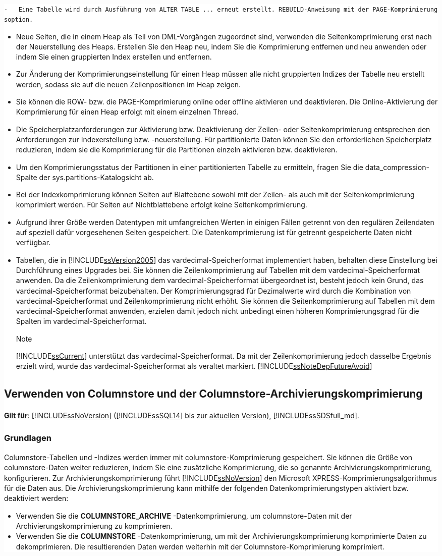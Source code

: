     -   Eine Tabelle wird durch Ausführung von ALTER TABLE ... erneut erstellt. REBUILD-Anweisung mit der PAGE-Komprimierungsoption.  
-   Neue Seiten, die in einem Heap als Teil von DML-Vorgängen zugeordnet sind, verwenden die Seitenkomprimierung erst nach der Neuerstellung des Heaps. Erstellen Sie den Heap neu, indem Sie die Komprimierung entfernen und neu anwenden oder indem Sie einen gruppierten Index erstellen und entfernen.  
-   Zur Änderung der Komprimierungseinstellung für einen Heap müssen alle nicht gruppierten Indizes der Tabelle neu erstellt werden, sodass sie auf die neuen Zeilenpositionen im Heap zeigen.  
-   Sie können die ROW- bzw. die PAGE-Komprimierung online oder offline aktivieren und deaktivieren. Die Online-Aktivierung der Komprimierung für einen Heap erfolgt mit einem einzelnen Thread.  
-   Die Speicherplatzanforderungen zur Aktivierung bzw. Deaktivierung der Zeilen- oder Seitenkomprimierung entsprechen den Anforderungen zur Indexerstellung bzw. -neuerstellung. Für partitionierte Daten können Sie den erforderlichen Speicherplatz reduzieren, indem sie die Komprimierung für die Partitionen einzeln aktivieren bzw. deaktivieren.  
-   Um den Komprimierungsstatus der Partitionen in einer partitionierten Tabelle zu ermitteln, fragen Sie die data_compression-Spalte der sys.partitions-Katalogsicht ab.  
-   Bei der Indexkomprimierung können Seiten auf Blattebene sowohl mit der Zeilen- als auch mit der Seitenkomprimierung komprimiert werden. Für Seiten auf Nichtblattebene erfolgt keine Seitenkomprimierung.  
-   Aufgrund ihrer Größe werden Datentypen mit umfangreichen Werten in einigen Fällen getrennt von den regulären Zeilendaten auf speziell dafür vorgesehenen Seiten gespeichert. Die Datenkomprimierung ist für getrennt gespeicherte Daten nicht verfügbar.  
-   Tabellen, die in [!INCLUDE[ssVersion2005](../../includes/ssversion2005-md.md)] das vardecimal-Speicherformat implementiert haben, behalten diese Einstellung bei Durchführung eines Upgrades bei. Sie können die Zeilenkomprimierung auf Tabellen mit dem vardecimal-Speicherformat anwenden. Da die Zeilenkomprimierung dem vardecimal-Speicherformat übergeordnet ist, besteht jedoch kein Grund, das vardecimal-Speicherformat beizubehalten. Der Komprimierungsgrad für Dezimalwerte wird durch die Kombination von vardecimal-Speicherformat und Zeilenkomprimierung nicht erhöht. Sie können die Seitenkomprimierung auf Tabellen mit dem vardecimal-Speicherformat anwenden, erzielen damit jedoch nicht unbedingt einen höheren Komprimierungsgrad für die Spalten im vardecimal-Speicherformat.  
  
    > [!NOTE]  
    >  [!INCLUDE[ssCurrent](../../includes/sscurrent-md.md)] unterstützt das vardecimal-Speicherformat. Da mit der Zeilenkomprimierung jedoch dasselbe Ergebnis erzielt wird, wurde das vardecimal-Speicherformat als veraltet markiert. [!INCLUDE[ssNoteDepFutureAvoid](../../includes/ssnotedepfutureavoid-md.md)]  
  
## <a name="using-columnstore-and-columnstore-archive-compression"></a>Verwenden von Columnstore und der Columnstore-Archivierungskomprimierung  
  
**Gilt für**: [!INCLUDE[ssNoVersion](../../includes/ssnoversion-md.md)] ([!INCLUDE[ssSQL14](../../includes/sssql14-md.md)] bis zur [aktuellen Version](https://go.microsoft.com/fwlink/p/?LinkId=299658)), [!INCLUDE[ssSDSfull_md](../../includes/sssdsfull-md.md)].  
  
### <a name="basics"></a>Grundlagen  
 Columnstore-Tabellen und -Indizes werden immer mit columnstore-Komprimierung gespeichert. Sie können die Größe von columnstore-Daten weiter reduzieren, indem Sie eine zusätzliche Komprimierung, die so genannte Archivierungskomprimierung, konfigurieren.  Zur Archivierungskomprimierung führt [!INCLUDE[ssNoVersion](../../includes/ssnoversion-md.md)] den Microsoft XPRESS-Komprimierungsalgorithmus für die Daten aus. Die Archivierungskomprimierung kann mithilfe der folgenden Datenkomprimierungstypen aktiviert bzw. deaktiviert werden:  
-   Verwenden Sie die **COLUMNSTORE_ARCHIVE** -Datenkomprimierung, um columnstore-Daten mit der Archivierungskomprimierung zu komprimieren.  
-   Verwenden Sie die **COLUMNSTORE** -Datenkomprimierung, um mit der Archivierungskomprimierung komprimierte Daten zu dekomprimieren. Die resultierenden Daten werden weiterhin mit der Columnstore-Komprimierung komprimiert.  
  